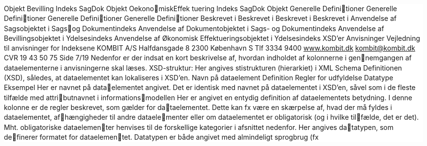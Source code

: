 Objekt
Bevilling
Indeks
SagDok
Objekt
OekonomiskEffek
tuering
Indeks
SagDok
Objekt
Generelle 
Definitioner
Generelle 
Definitioner
Generelle 
Definitioner
Generelle 
Definitioner
Beskrevet i
Beskrevet i
Beskrevet i
Beskrevet i
Anvendelse af 
Sagsobjektet i Sagsog Dokumentindeks
Anvendelse af 
Dokumentobjektet i
Sags- og Dokumentindeks
Anvendelse af 
Bevillingsobjektet i 
Ydelsesindeks
Anvendelse af 
Økonomisk 
Effektueringsobjektet
i Ydelsesindeks
XSD’er Anvisninger
Vejledning til anvisninger for Indeksene
KOMBIT A/S Halfdansgade 8 2300 København S Tlf 3334 9400 www.kombit.dk kombit@kombit.dk CVR 19 43 50 75 Side 7/19
Nedenfor er der indsat en kort beskrivelse af, hvordan indholdet af kolonnerne i gennemgangen af dataelementerne i anvisningerne skal læses.
XSD-struktur: Her angives stistrukturen (hierarkiet) i XML Schema Definitionen (XSD), således, at dataelementet kan lokaliseres i 
XSD’en.
Navn på dataelement Definition Regler for udfyldelse Datatype Eksempel
Her er navnet på dataelementet angivet. Det 
er identisk med navnet 
på dataelementet i 
XSD’en, såvel som i de 
fleste tilfælde med attributnavnet i informationsmodellen
Her er angivet en entydig 
definition af dataelementets
betydning.
I denne kolonne er de regler 
beskrevet, som gælder for dataelementet. Dette kan fx være 
en skærpelse af, hvad der må 
fyldes i dataelementet, afhængigheder til andre dataelementer eller om dataelementet 
er obligatorisk (og i hvilke tilfælde, det er det).
Mht. obligatoriske dataelementer henvises til de forskellige 
kategorier i afsnittet nedenfor.
Her angives datatypen, som definerer formatet 
for dataelementet. Datatypen er 
både angivet 
med almindeligt 
sprogbrug (fx 